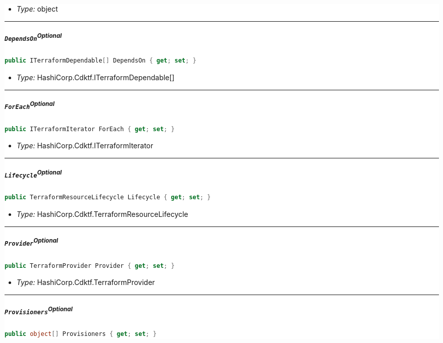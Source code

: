 - *Type:* object

---

##### `DependsOn`<sup>Optional</sup> <a name="DependsOn" id="rhizo-co-terraform-provider-oci.dataOciCloudGuardTargets.DataOciCloudGuardTargetsConfig.property.dependsOn"></a>

```csharp
public ITerraformDependable[] DependsOn { get; set; }
```

- *Type:* HashiCorp.Cdktf.ITerraformDependable[]

---

##### `ForEach`<sup>Optional</sup> <a name="ForEach" id="rhizo-co-terraform-provider-oci.dataOciCloudGuardTargets.DataOciCloudGuardTargetsConfig.property.forEach"></a>

```csharp
public ITerraformIterator ForEach { get; set; }
```

- *Type:* HashiCorp.Cdktf.ITerraformIterator

---

##### `Lifecycle`<sup>Optional</sup> <a name="Lifecycle" id="rhizo-co-terraform-provider-oci.dataOciCloudGuardTargets.DataOciCloudGuardTargetsConfig.property.lifecycle"></a>

```csharp
public TerraformResourceLifecycle Lifecycle { get; set; }
```

- *Type:* HashiCorp.Cdktf.TerraformResourceLifecycle

---

##### `Provider`<sup>Optional</sup> <a name="Provider" id="rhizo-co-terraform-provider-oci.dataOciCloudGuardTargets.DataOciCloudGuardTargetsConfig.property.provider"></a>

```csharp
public TerraformProvider Provider { get; set; }
```

- *Type:* HashiCorp.Cdktf.TerraformProvider

---

##### `Provisioners`<sup>Optional</sup> <a name="Provisioners" id="rhizo-co-terraform-provider-oci.dataOciCloudGuardTargets.DataOciCloudGuardTargetsConfig.property.provisioners"></a>

```csharp
public object[] Provisioners { get; set; }
```
